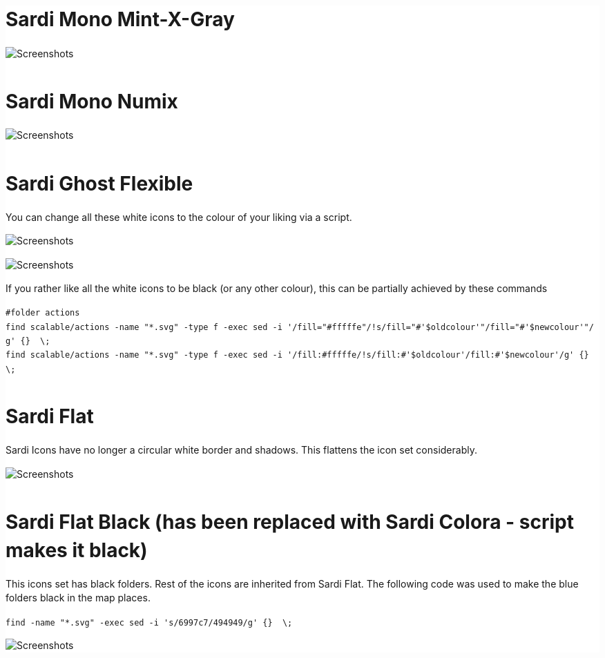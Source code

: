 
# Sardi Mono Mint-X-Gray

![Screenshots](http://i.imgur.com/RwszxLG.png)


# Sardi Mono Numix

![Screenshots](http://i.imgur.com/k0RXBnB.png)


# Sardi Ghost Flexible

You can change all these white icons to the colour of your liking via a script.

![Screenshots](http://i.imgur.com/4BtprUq.jpg)

![Screenshots](http://i.imgur.com/bSJb1Io.jpg)


If you rather like all the white icons to be black (or any other colour), this can be partially achieved by these commands

	#folder actions
	find scalable/actions -name "*.svg" -type f -exec sed -i '/fill="#fffffe"/!s/fill="#'$oldcolour'"/fill="#'$newcolour'"/g' {}  \;
	find scalable/actions -name "*.svg" -type f -exec sed -i '/fill:#fffffe/!s/fill:#'$oldcolour'/fill:#'$newcolour'/g' {}  \;



# Sardi Flat 

Sardi Icons have no longer a circular white border and shadows. This flattens the icon set considerably.

![Screenshots](http://i.imgur.com/O0LV4Fi.jpg)




# Sardi Flat Black (has been replaced with Sardi Colora - script makes it black)

This icons set has black folders. Rest of the icons are inherited from Sardi Flat.
The following code was used to make the blue folders black in the map places.

	find -name "*.svg" -exec sed -i 's/6997c7/494949/g' {}  \;


![Screenshots](http://i.imgur.com/pEfijYj.jpg)
